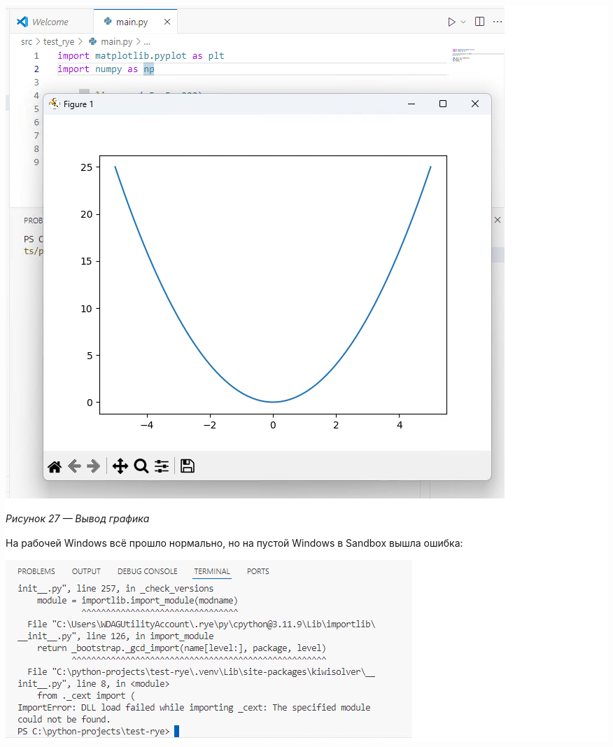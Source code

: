 ![Вывод графика](img/matplotlib.png)

_Рисунок 27 — Вывод графика_

На рабочей Windows всё прошло нормально, но на пустой Windows в Sandbox вышла ошибка:

![Ошибка с matplotlib](img/error_02.png)
